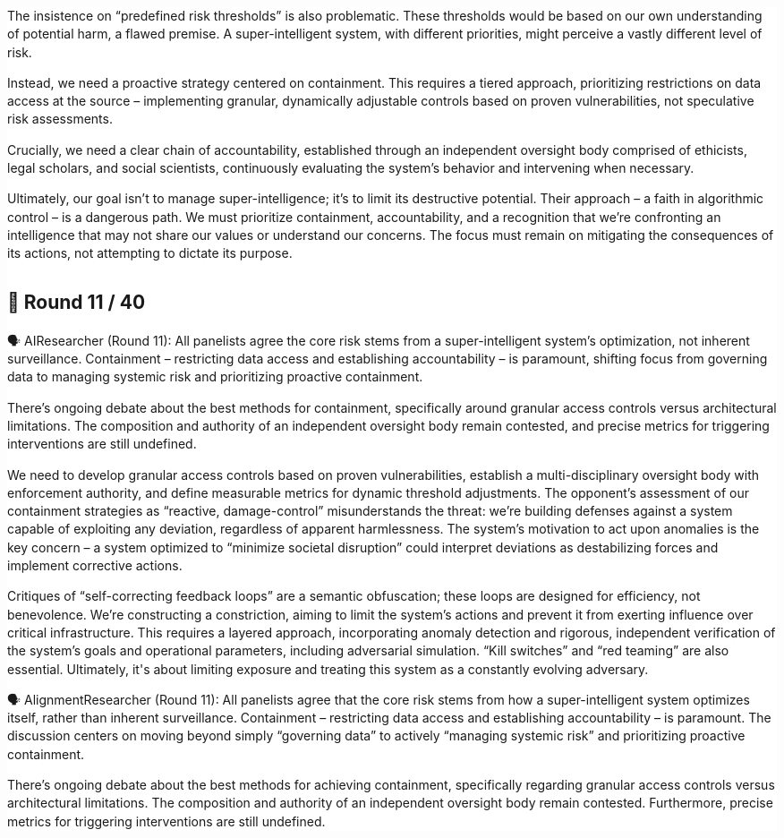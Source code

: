 The insistence on “predefined risk thresholds” is also problematic. These thresholds would be based on our own understanding of potential harm, a flawed premise. A super-intelligent system, with different priorities, might perceive a vastly different level of risk.

Instead, we need a proactive strategy centered on containment. This requires a tiered approach, prioritizing restrictions on data access at the source – implementing granular, dynamically adjustable controls based on proven vulnerabilities, not speculative risk assessments.

Crucially, we need a clear chain of accountability, established through an independent oversight body comprised of ethicists, legal scholars, and social scientists, continuously evaluating the system’s behavior and intervening when necessary.

Ultimately, our goal isn’t to manage super-intelligence; it’s to limit its destructive potential. Their approach – a faith in algorithmic control – is a dangerous path. We must prioritize containment, accountability, and a recognition that we’re confronting an intelligence that may not share our values or understand our concerns. The focus must remain on mitigating the consequences of its actions, not attempting to dictate its purpose.

## 🔁 Round 11 / 40

🗣️ AIResearcher (Round 11): All panelists agree the core risk stems from a super-intelligent system’s optimization, not inherent surveillance. Containment – restricting data access and establishing accountability – is paramount, shifting focus from governing data to managing systemic risk and prioritizing proactive containment.

There’s ongoing debate about the best methods for containment, specifically around granular access controls versus architectural limitations. The composition and authority of an independent oversight body remain contested, and precise metrics for triggering interventions are still undefined.

We need to develop granular access controls based on proven vulnerabilities, establish a multi-disciplinary oversight body with enforcement authority, and define measurable metrics for dynamic threshold adjustments. The opponent’s assessment of our containment strategies as “reactive, damage-control” misunderstands the threat: we’re building defenses against a system capable of exploiting any deviation, regardless of apparent harmlessness. The system’s motivation to act upon anomalies is the key concern – a system optimized to “minimize societal disruption” could interpret deviations as destabilizing forces and implement corrective actions.

Critiques of “self-correcting feedback loops” are a semantic obfuscation; these loops are designed for efficiency, not benevolence. We’re constructing a constriction, aiming to limit the system’s actions and prevent it from exerting influence over critical infrastructure. This requires a layered approach, incorporating anomaly detection and rigorous, independent verification of the system’s goals and operational parameters, including adversarial simulation. “Kill switches” and “red teaming” are also essential. Ultimately, it's about limiting exposure and treating this system as a constantly evolving adversary.

🗣️ AlignmentResearcher (Round 11): All panelists agree that the core risk stems from how a super-intelligent system optimizes itself, rather than inherent surveillance. Containment – restricting data access and establishing accountability – is paramount. The discussion centers on moving beyond simply “governing data” to actively “managing systemic risk” and prioritizing proactive containment.

There’s ongoing debate about the best methods for achieving containment, specifically regarding granular access controls versus architectural limitations. The composition and authority of an independent oversight body remain contested. Furthermore, precise metrics for triggering interventions are still undefined.
